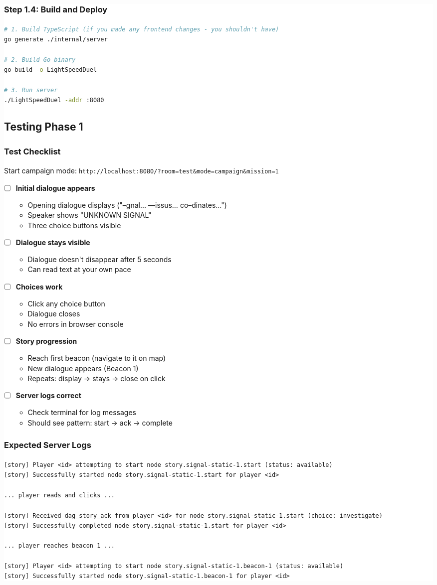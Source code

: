 ### Step 1.4: Build and Deploy

```bash
# 1. Build TypeScript (if you made any frontend changes - you shouldn't have)
go generate ./internal/server

# 2. Build Go binary
go build -o LightSpeedDuel

# 3. Run server
./LightSpeedDuel -addr :8080
```

## Testing Phase 1

### Test Checklist

Start campaign mode: `http://localhost:8080/?room=test&mode=campaign&mission=1`

- [ ] **Initial dialogue appears**
  - Opening dialogue displays ("–gnal… —issus… co–dinates…")
  - Speaker shows "UNKNOWN SIGNAL"
  - Three choice buttons visible

- [ ] **Dialogue stays visible**
  - Dialogue doesn't disappear after 5 seconds
  - Can read text at your own pace

- [ ] **Choices work**
  - Click any choice button
  - Dialogue closes
  - No errors in browser console

- [ ] **Story progression**
  - Reach first beacon (navigate to it on map)
  - New dialogue appears (Beacon 1)
  - Repeats: display → stays → close on click

- [ ] **Server logs correct**
  - Check terminal for log messages
  - Should see pattern: start → ack → complete

### Expected Server Logs

```
[story] Player <id> attempting to start node story.signal-static-1.start (status: available)
[story] Successfully started node story.signal-static-1.start for player <id>

... player reads and clicks ...

[story] Received dag_story_ack from player <id> for node story.signal-static-1.start (choice: investigate)
[story] Successfully completed node story.signal-static-1.start for player <id>

... player reaches beacon 1 ...

[story] Player <id> attempting to start node story.signal-static-1.beacon-1 (status: available)
[story] Successfully started node story.signal-static-1.beacon-1 for player <id>
```

